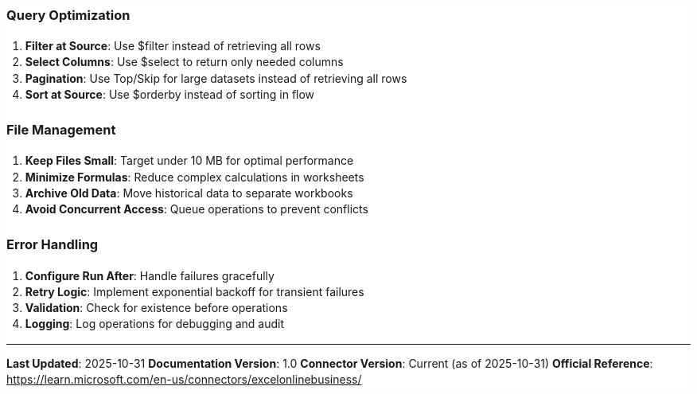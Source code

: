 ### Query Optimization
1. **Filter at Source**: Use $filter instead of retrieving all rows
2. **Select Columns**: Use $select to return only needed columns
3. **Pagination**: Use Top/Skip for large datasets instead of retrieving all rows
4. **Sort at Source**: Use $orderby instead of sorting in flow

### File Management
1. **Keep Files Small**: Target under 10 MB for optimal performance
2. **Minimize Formulas**: Reduce complex calculations in worksheets
3. **Archive Old Data**: Move historical data to separate workbooks
4. **Avoid Concurrent Access**: Queue operations to prevent conflicts

### Error Handling
1. **Configure Run After**: Handle failures gracefully
2. **Retry Logic**: Implement exponential backoff for transient failures
3. **Validation**: Check for existence before operations
4. **Logging**: Log operations for debugging and audit

---

**Last Updated**: 2025-10-31
**Documentation Version**: 1.0
**Connector Version**: Current (as of 2025-10-31)
**Official Reference**: https://learn.microsoft.com/en-us/connectors/excelonlinebusiness/

